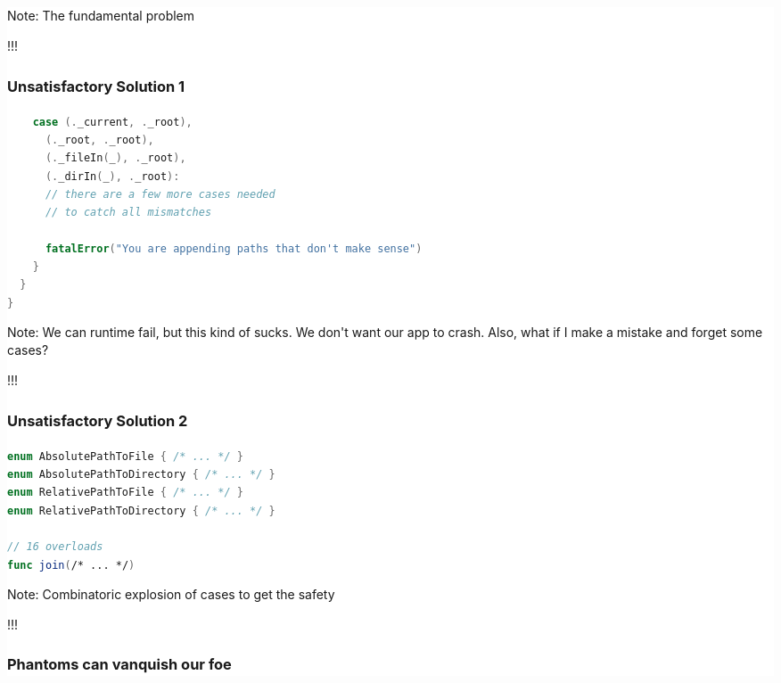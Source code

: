 Note: The fundamental problem

!!!

### Unsatisfactory Solution 1

```swift
    case (._current, ._root),
      (._root, ._root),
      (._fileIn(_), ._root),
      (._dirIn(_), ._root):
      // there are a few more cases needed
      // to catch all mismatches

      fatalError("You are appending paths that don't make sense")
    }
  }
}
```

Note: We can runtime fail, but this kind of sucks. We don't want our app to crash. Also, what if I make a mistake and forget some cases?

!!!

### Unsatisfactory Solution 2

```swift
enum AbsolutePathToFile { /* ... */ }
enum AbsolutePathToDirectory { /* ... */ }
enum RelativePathToFile { /* ... */ }
enum RelativePathToDirectory { /* ... */ }

// 16 overloads
func join(/* ... */)
```

Note: Combinatoric explosion of cases to get the safety

!!!

### Phantoms can vanquish our foe
